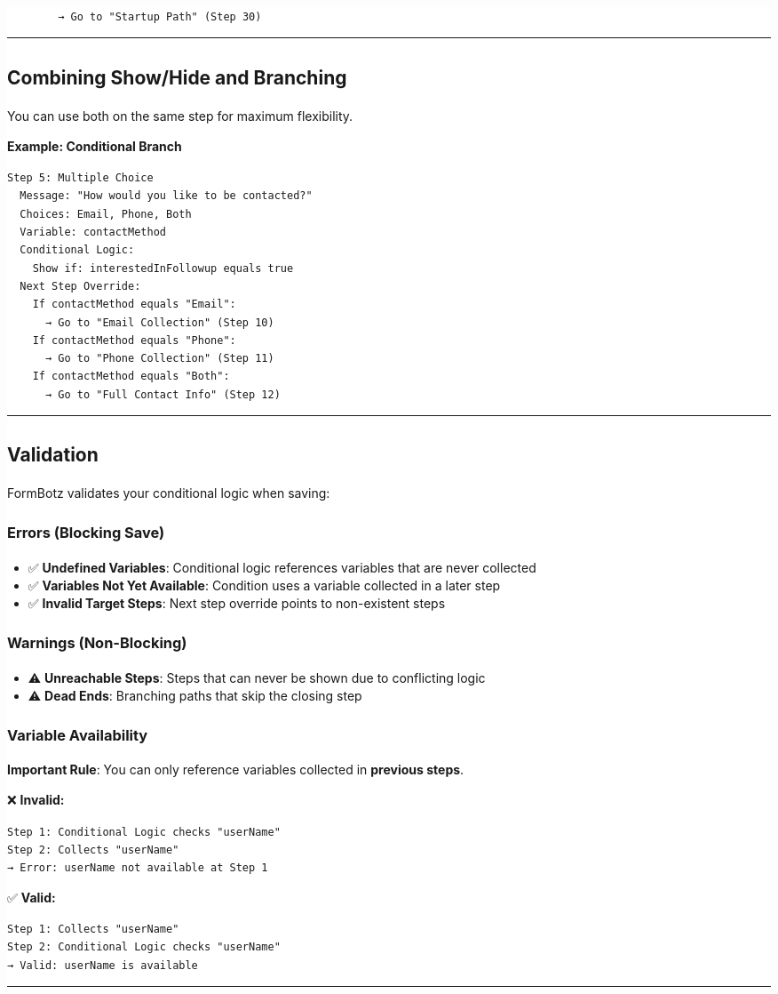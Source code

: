 ```
        → Go to "Startup Path" (Step 30)
```

---

## Combining Show/Hide and Branching

You can use both on the same step for maximum flexibility.

**Example: Conditional Branch**
```
Step 5: Multiple Choice
  Message: "How would you like to be contacted?"
  Choices: Email, Phone, Both
  Variable: contactMethod
  Conditional Logic:
    Show if: interestedInFollowup equals true
  Next Step Override:
    If contactMethod equals "Email":
      → Go to "Email Collection" (Step 10)
    If contactMethod equals "Phone":
      → Go to "Phone Collection" (Step 11)
    If contactMethod equals "Both":
      → Go to "Full Contact Info" (Step 12)
```

---

## Validation

FormBotz validates your conditional logic when saving:

### Errors (Blocking Save)
- ✅ **Undefined Variables**: Conditional logic references variables that are never collected
- ✅ **Variables Not Yet Available**: Condition uses a variable collected in a later step
- ✅ **Invalid Target Steps**: Next step override points to non-existent steps

### Warnings (Non-Blocking)
- ⚠️ **Unreachable Steps**: Steps that can never be shown due to conflicting logic
- ⚠️ **Dead Ends**: Branching paths that skip the closing step

### Variable Availability
**Important Rule**: You can only reference variables collected in **previous steps**.

❌ **Invalid:**
```
Step 1: Conditional Logic checks "userName"
Step 2: Collects "userName"
→ Error: userName not available at Step 1
```

✅ **Valid:**
```
Step 1: Collects "userName"
Step 2: Conditional Logic checks "userName"
→ Valid: userName is available
```

---